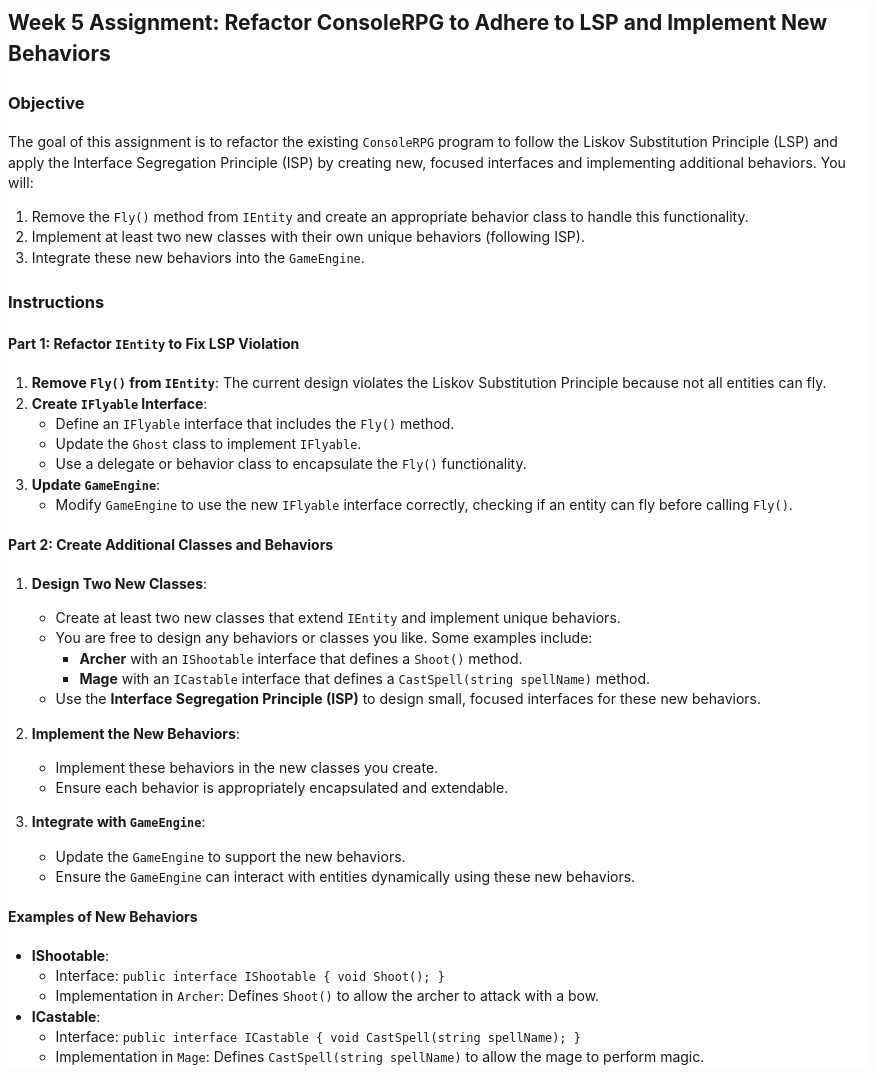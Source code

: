 ## Week 5 Assignment: Refactor ConsoleRPG to Adhere to LSP and Implement New Behaviors

### Objective

The goal of this assignment is to refactor the existing `ConsoleRPG` program to follow the Liskov Substitution Principle (LSP) and apply the Interface Segregation Principle (ISP) by creating new, focused interfaces and implementing additional behaviors. You will:

1. Remove the `Fly()` method from `IEntity` and create an appropriate behavior class to handle this functionality.
2. Implement at least two new classes with their own unique behaviors (following ISP).
3. Integrate these new behaviors into the `GameEngine`.

### Instructions

#### Part 1: Refactor `IEntity` to Fix LSP Violation

1. **Remove `Fly()` from `IEntity`**: The current design violates the Liskov Substitution Principle because not all entities can fly.
2. **Create `IFlyable` Interface**:
   - Define an `IFlyable` interface that includes the `Fly()` method.
   - Update the `Ghost` class to implement `IFlyable`.
   - Use a delegate or behavior class to encapsulate the `Fly()` functionality.
3. **Update `GameEngine`**:
   - Modify `GameEngine` to use the new `IFlyable` interface correctly, checking if an entity can fly before calling `Fly()`.

#### Part 2: Create Additional Classes and Behaviors

1. **Design Two New Classes**:
   - Create at least two new classes that extend `IEntity` and implement unique behaviors.
   - You are free to design any behaviors or classes you like. Some examples include:
     - **Archer** with an `IShootable` interface that defines a `Shoot()` method.
     - **Mage** with an `ICastable` interface that defines a `CastSpell(string spellName)` method.
   - Use the **Interface Segregation Principle (ISP)** to design small, focused interfaces for these new behaviors.

2. **Implement the New Behaviors**:
   - Implement these behaviors in the new classes you create.
   - Ensure each behavior is appropriately encapsulated and extendable.

3. **Integrate with `GameEngine`**:
   - Update the `GameEngine` to support the new behaviors.
   - Ensure the `GameEngine` can interact with entities dynamically using these new behaviors.

#### Examples of New Behaviors

- **IShootable**:
  - Interface: `public interface IShootable { void Shoot(); }`
  - Implementation in `Archer`: Defines `Shoot()` to allow the archer to attack with a bow.
- **ICastable**:
  - Interface: `public interface ICastable { void CastSpell(string spellName); }`
  - Implementation in `Mage`: Defines `CastSpell(string spellName)` to allow the mage to perform magic.
